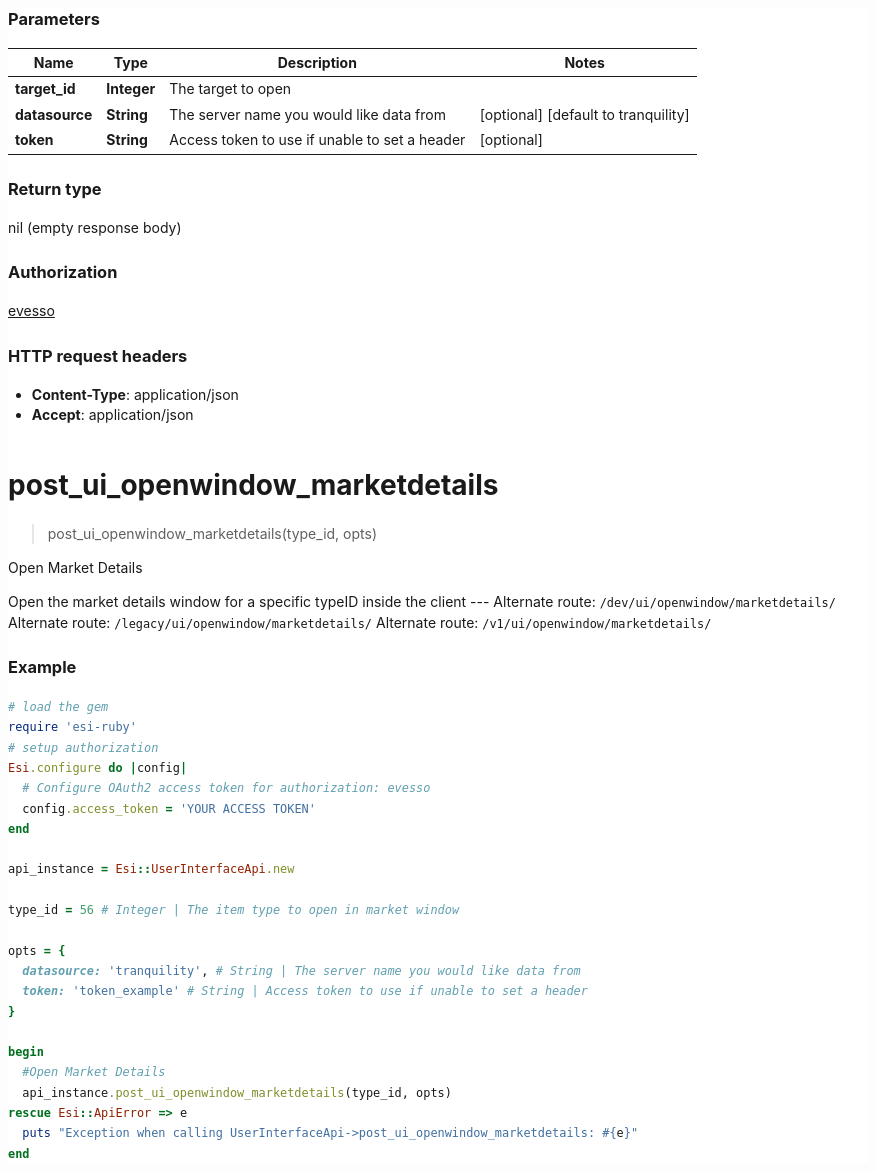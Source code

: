 ### Parameters

Name | Type | Description  | Notes
------------- | ------------- | ------------- | -------------
 **target_id** | **Integer**| The target to open | 
 **datasource** | **String**| The server name you would like data from | [optional] [default to tranquility]
 **token** | **String**| Access token to use if unable to set a header | [optional] 

### Return type

nil (empty response body)

### Authorization

[evesso](../README.md#evesso)

### HTTP request headers

 - **Content-Type**: application/json
 - **Accept**: application/json



# **post_ui_openwindow_marketdetails**
> post_ui_openwindow_marketdetails(type_id, opts)

Open Market Details

Open the market details window for a specific typeID inside the client  --- Alternate route: `/dev/ui/openwindow/marketdetails/`  Alternate route: `/legacy/ui/openwindow/marketdetails/`  Alternate route: `/v1/ui/openwindow/marketdetails/` 

### Example
```ruby
# load the gem
require 'esi-ruby'
# setup authorization
Esi.configure do |config|
  # Configure OAuth2 access token for authorization: evesso
  config.access_token = 'YOUR ACCESS TOKEN'
end

api_instance = Esi::UserInterfaceApi.new

type_id = 56 # Integer | The item type to open in market window

opts = { 
  datasource: 'tranquility', # String | The server name you would like data from
  token: 'token_example' # String | Access token to use if unable to set a header
}

begin
  #Open Market Details
  api_instance.post_ui_openwindow_marketdetails(type_id, opts)
rescue Esi::ApiError => e
  puts "Exception when calling UserInterfaceApi->post_ui_openwindow_marketdetails: #{e}"
end
```
